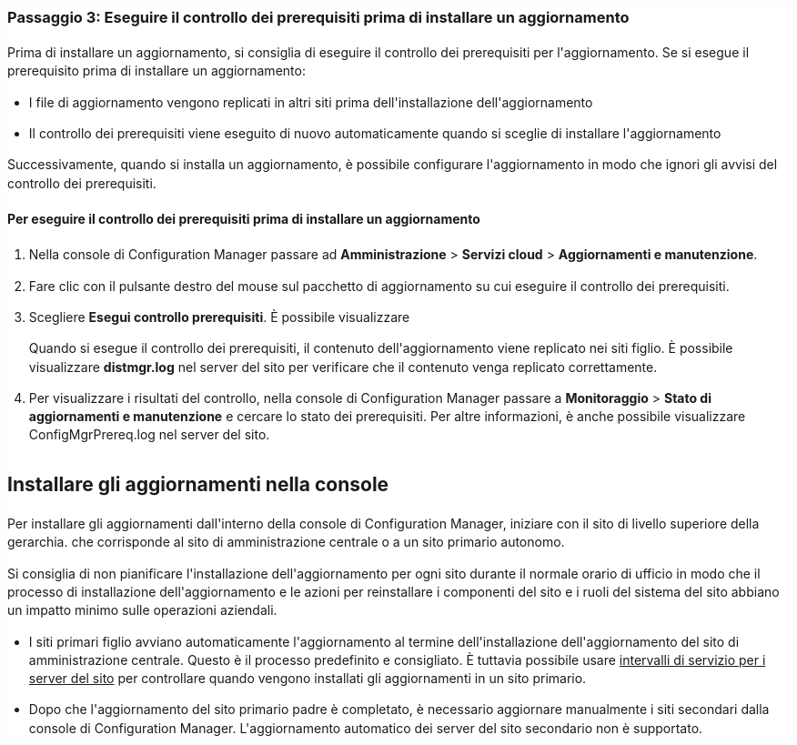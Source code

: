 ###  <a name="a-namebkmkstep3a-step-3-run-the-prerequisite-checker-before-installing-an-update"></a><a name="bkmk_step3"></a> Passaggio 3: Eseguire il controllo dei prerequisiti prima di installare un aggiornamento  
Prima di installare un aggiornamento, si consiglia di eseguire il controllo dei prerequisiti per l'aggiornamento. Se si esegue il prerequisito prima di installare un aggiornamento:  

-   I file di aggiornamento vengono replicati in altri siti prima dell'installazione dell'aggiornamento  

-   Il controllo dei prerequisiti viene eseguito di nuovo automaticamente quando si sceglie di installare l'aggiornamento  

Successivamente, quando si installa un aggiornamento, è possibile configurare l'aggiornamento in modo che ignori gli avvisi del controllo dei prerequisiti.  

#### <a name="to-run-the-prerequisite-checker-before-installing-an-update"></a>Per eseguire il controllo dei prerequisiti prima di installare un aggiornamento  

1.  Nella console di Configuration Manager passare ad **Amministrazione** > **Servizi cloud** > **Aggiornamenti e manutenzione**.  

2.  Fare clic con il pulsante destro del mouse sul pacchetto di aggiornamento su cui eseguire il controllo dei prerequisiti.  

3.  Scegliere **Esegui controllo prerequisiti**.  È possibile visualizzare  

     Quando si esegue il controllo dei prerequisiti, il contenuto dell'aggiornamento viene replicato nei siti figlio.  È possibile visualizzare **distmgr.log** nel server del sito per verificare che il contenuto venga replicato correttamente.  

4.  Per visualizzare i risultati del controllo, nella console di Configuration Manager passare a **Monitoraggio** > **Stato di aggiornamenti e manutenzione** e cercare lo stato dei prerequisiti. Per altre informazioni, è anche possibile visualizzare ConfigMgrPrereq.log nel server del sito.  



##  <a name="a-namebkmkinstalla-install-in-console-updates"></a><a name="bkmk_install"></a> Installare gli aggiornamenti nella console  
 Per installare gli aggiornamenti dall'interno della console di Configuration Manager, iniziare con il sito di livello superiore della gerarchia. che corrisponde al sito di amministrazione centrale o a un sito primario autonomo.  

 Si consiglia di non pianificare l'installazione dell'aggiornamento per ogni sito durante il normale orario di ufficio in modo che il processo di installazione dell'aggiornamento e le azioni per reinstallare i componenti del sito e i ruoli del sistema del sito abbiano un impatto minimo sulle operazioni aziendali.  

-   I siti primari figlio avviano automaticamente l'aggiornamento al termine dell'installazione dell'aggiornamento del sito di amministrazione centrale. Questo è il processo predefinito e consigliato. È tuttavia possibile usare [intervalli di servizio per i server del sito](#bkmk_ServiceWindow) per controllare quando vengono installati gli aggiornamenti in un sito primario.  

-   Dopo che l'aggiornamento del sito primario padre è completato, è necessario aggiornare manualmente i siti secondari dalla console di Configuration Manager. L'aggiornamento automatico dei server del sito secondario non è supportato.  
